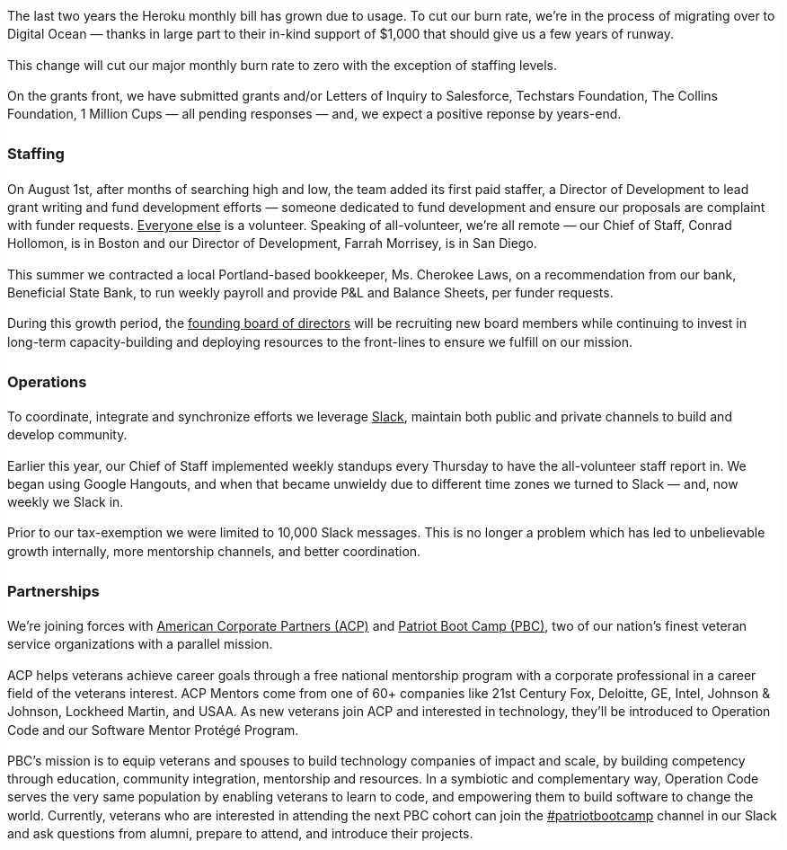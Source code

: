 The last two years the Heroku monthly bill has grown due to usage. To cut our burn rate, we’re in the process of migrating over to Digital Ocean — thanks in large part to their in-kind support of $1,000 that should give us a few years of runway.

This change will cut our major monthly burn rate to zero with the exception of staffing levels.

On the grants front, we have submitted grants and/or Letters of Inquiry to Salesforce, Techstars Foundation, The Collins Foundation, 1 Million Cups — all pending responses — and, we expect a positive reponse by years-end.

### Staffing

On August 1st, after months of searching high and low, the team added its first paid staffer, a Director of Development to lead grant writing and fund development efforts — someone dedicated to fund development and ensure our proposals are complaint with funder requests. [Everyone else](https://operationcode.org/staff) is a volunteer. Speaking of all-volunteer, we’re all remote — our Chief of Staff, Conrad Hollomon, is in Boston and our Director of Development, Farrah Morrisey, is in San Diego.

This summer we contracted a local Portland-based bookkeeper, Ms. Cherokee Laws, on a recommendation from our bank, Beneficial State Bank, to run weekly payroll and provide P&L and Balance Sheets, per funder requests.

During this growth period, the [founding board of directors](https://operationcode.org/board) will be recruiting new board members while continuing to invest in long-term capacity-building and deploying resources to the front-lines to ensure we fulfill on our mission.

### Operations

To coordinate, integrate and synchronize efforts we leverage [Slack](http://operation-code.slack.com/), maintain both public and private channels to build and develop community.

Earlier this year, our Chief of Staff implemented weekly standups every Thursday to have the all-volunteer staff report in. We began using Google Hangouts, and when that became unwieldy due to different time zones we turned to Slack — and, now weekly we Slack in.

Prior to our tax-exemption we were limited to 10,000 Slack messages. This is no longer a problem which has led to unbelievable growth internally, more mentorship channels, and better coordination.

### Partnerships

We’re joining forces with [American Corporate Partners (ACP)](http://www.acp-usa.org/) and [Patriot Boot Camp (PBC)](http://patriotbootcamp.org/), two of our nation’s finest veteran service organizations with a parallel mission.

ACP helps veterans achieve career goals through a free national mentorship program with a corporate professional in a career field of the veterans interest. ACP Mentors come from one of 60+ companies like 21st Century Fox, Deloitte, GE, Intel, Johnson & Johnson, Lockheed Martin, and USAA. As new veterans join ACP and interested in technology, they’ll be introduced to Operation Code and our Software Mentor Protégé Program.

PBC’s mission is to equip veterans and spouses to build technology companies of impact and scale, by building competency through education, community integration, mentorship and resources. In a symbiotic and complementary way, Operation Code serves the very same population by enabling veterans to learn to code, and empowering them to build software to change the world. Currently, veterans who are interested in attending the next PBC cohort can join the [#patriotbootcamp](https://operation-code.slack.com/messages/patriotbootcamp/) channel in our Slack and ask questions from alumni, prepare to attend, and introduce their projects.
